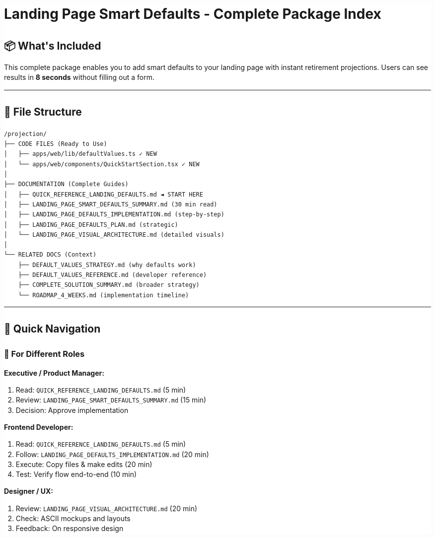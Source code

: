 # Landing Page Smart Defaults - Complete Package Index

## 📦 What's Included

This complete package enables you to add smart defaults to your landing page with instant retirement projections. Users can see results in **8 seconds** without filling out a form.

---

## 📂 File Structure

```
/projection/
├── CODE FILES (Ready to Use)
│   ├── apps/web/lib/defaultValues.ts ✓ NEW
│   └── apps/web/components/QuickStartSection.tsx ✓ NEW
│
├── DOCUMENTATION (Complete Guides)
│   ├── QUICK_REFERENCE_LANDING_DEFAULTS.md ◄ START HERE
│   ├── LANDING_PAGE_SMART_DEFAULTS_SUMMARY.md (30 min read)
│   ├── LANDING_PAGE_DEFAULTS_IMPLEMENTATION.md (step-by-step)
│   ├── LANDING_PAGE_DEFAULTS_PLAN.md (strategic)
│   └── LANDING_PAGE_VISUAL_ARCHITECTURE.md (detailed visuals)
│
└── RELATED DOCS (Context)
    ├── DEFAULT_VALUES_STRATEGY.md (why defaults work)
    ├── DEFAULT_VALUES_REFERENCE.md (developer reference)
    ├── COMPLETE_SOLUTION_SUMMARY.md (broader strategy)
    └── ROADMAP_4_WEEKS.md (implementation timeline)
```

---

## 🎯 Quick Navigation

### 👤 For Different Roles

**Executive / Product Manager:**
1. Read: `QUICK_REFERENCE_LANDING_DEFAULTS.md` (5 min)
2. Review: `LANDING_PAGE_SMART_DEFAULTS_SUMMARY.md` (15 min)
3. Decision: Approve implementation

**Frontend Developer:**
1. Read: `QUICK_REFERENCE_LANDING_DEFAULTS.md` (5 min)
2. Follow: `LANDING_PAGE_DEFAULTS_IMPLEMENTATION.md` (20 min)
3. Execute: Copy files & make edits (20 min)
4. Test: Verify flow end-to-end (10 min)

**Designer / UX:**
1. Review: `LANDING_PAGE_VISUAL_ARCHITECTURE.md` (20 min)
2. Check: ASCII mockups and layouts
3. Feedback: On responsive design
